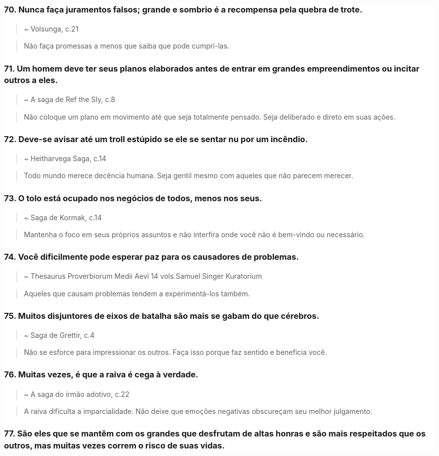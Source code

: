 ### 70. Nunca faça juramentos falsos; grande e sombrio é a recompensa pela quebra de trote.

> ~ Volsunga, c.21

> Não faça promessas a menos que saiba que pode cumpri-las.

### 71. Um homem deve ter seus planos elaborados antes de entrar em grandes empreendimentos ou incitar outros a eles.

> ~ A saga de Ref the Sly, c.8

> Não coloque um plano em movimento até que seja totalmente pensado. Seja deliberado e direto em suas ações.

### 72. Deve-se avisar até um troll estúpido se ele se sentar nu por um incêndio.

> ~ Heitharvega Saga, c.14

> Todo mundo merece decência humana. Seja gentil mesmo com aqueles que não parecem merecer.

### 73. O tolo está ocupado nos negócios de todos, menos nos seus.

> ~ Saga de Kormak, c.14

> Mantenha o foco em seus próprios assuntos e não interfira onde você não é bem-vindo ou necessário.

### 74. Você dificilmente pode esperar paz para os causadores de problemas.

> ~ Thesaurus Proverbiorum Medii Aevi 14 vols.Samuel Singer Kuratorium

> Aqueles que causam problemas tendem a experimentá-los também.

### 75. Muitos disjuntores de eixos de batalha são mais se gabam do que cérebros.

> ~ Saga de Grettir, c.4

> Não se esforce para impressionar os outros. Faça isso porque faz sentido e beneficia você.

### 76. Muitas vezes, é que a raiva é cega à verdade.

> ~ A saga do irmão adotivo, c.22

> A raiva dificulta a imparcialidade. Não deixe que emoções negativas obscureçam seu melhor julgamento.

### 77. São eles que se mantêm com os grandes que desfrutam de altas honras e são mais respeitados que os outros, mas muitas vezes correm o risco de suas vidas.
